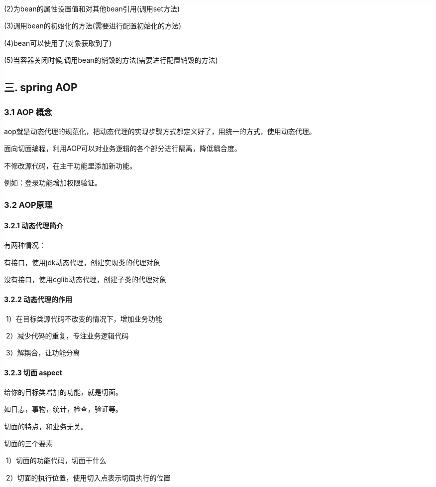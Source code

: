 (2)为bean的属性设置值和对其他bean引用(调用set方法)

(3)调用bean的初始化的方法(需要进行配置初始化的方法)

(4)bean可以使用了(对象获取到了)

(5)当容器关闭时候,调用bean的销毁的方法(需要进行配置销毁的方法)





## 三. spring AOP

### 3.1 AOP 概念

 aop就是动态代理的规范化，把动态代理的实现步骤方式都定义好了，用统一的方式，使用动态代理。

面向切面编程，利用AOP可以对业务逻辑的各个部分进行隔离，降低耦合度。

不修改源代码，在主干功能里添加新功能。

例如：登录功能增加权限验证。



### 3.2 AOP原理

#### 3.2.1 动态代理简介

有两种情况：

有接口，使用jdk动态代理，创建实现类的代理对象

没有接口，使用cglib动态代理，创建子类的代理对象



#### 3.2.2 动态代理的作用

​    1）在目标类源代码不改变的情况下，增加业务功能

​    2）减少代码的重复，专注业务逻辑代码

​    3）解耦合，让功能分离



#### 3.2.3 切面 aspect

给你的目标类增加的功能，就是切面。

如日志，事物，统计，检查，验证等。

切面的特点，和业务无关。



切面的三个要素

​    1）切面的功能代码，切面干什么

​    2）切面的执行位置，使用切入点表示切面执行的位置
